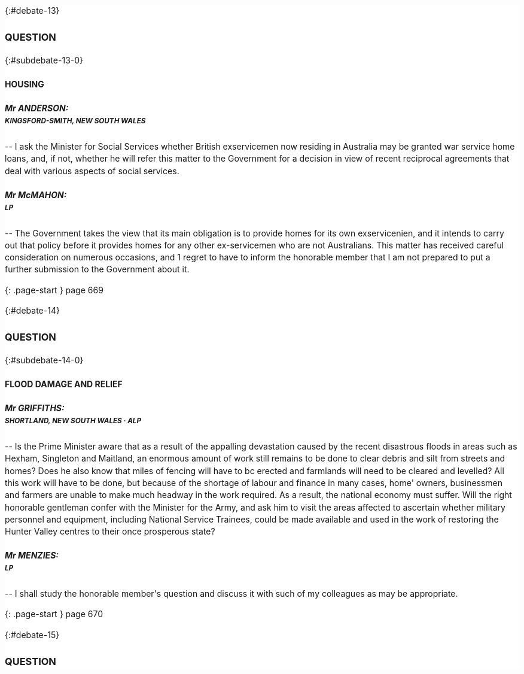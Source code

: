 {:#debate-13}
### QUESTION

{:#subdebate-13-0}
#### HOUSING

##### Mr ANDERSON:<br><small class="text-muted">KINGSFORD-SMITH, NEW SOUTH WALES</small>

-- I ask the Minister for Social Services whether British exservicemen now residing in Australia may be granted war service home loans, and, if not, whether he will refer this matter to the Government for a decision in view of recent reciprocal agreements that deal with various aspects of social services. 

##### Mr McMAHON:<br><small class="text-muted">LP</small>

-- The Government takes the view that its main obligation is to provide homes for its own exservicenien, and it intends to carry out that policy before it provides homes for any other ex-servicemen who are not Australians. This matter has received careful consideration on numerous occasions, and 1 regret to have to inform the honorable member that I am not prepared to put a further submission to the Government about it. 

{: .page-start }
page 669

{:#debate-14}
### QUESTION

{:#subdebate-14-0}
#### FLOOD DAMAGE AND RELIEF

##### Mr GRIFFITHS:<br><small class="text-muted">SHORTLAND, NEW SOUTH WALES &middot; ALP</small>

-- Is the Prime Minister aware that as a result of the appalling devastation caused by the recent disastrous floods in areas such as Hexham, Singleton and Maitland, an enormous amount of work still remains to be done to clear debris and silt from streets and homes? Does he also know that miles of fencing will have to bc erected and farmlands will need to be cleared and levelled? All this work will have to be done, but because of the shortage of labour and finance in many cases, home' owners, businessmen and farmers are unable to make much headway in the work required. As a result, the national economy must suffer. Will the right honorable gentleman confer with the Minister for the Army, and ask him to visit the areas affected to ascertain whether military  personnel and equipment, including National Service Trainees, could be made available and used in the work of restoring the Hunter Valley centres to their once prosperous state? 

##### Mr MENZIES:<br><small class="text-muted">LP</small>

-- I shall study the honorable member's question and discuss it with such of my colleagues as may be appropriate. 

{: .page-start }
page 670

{:#debate-15}
### QUESTION
